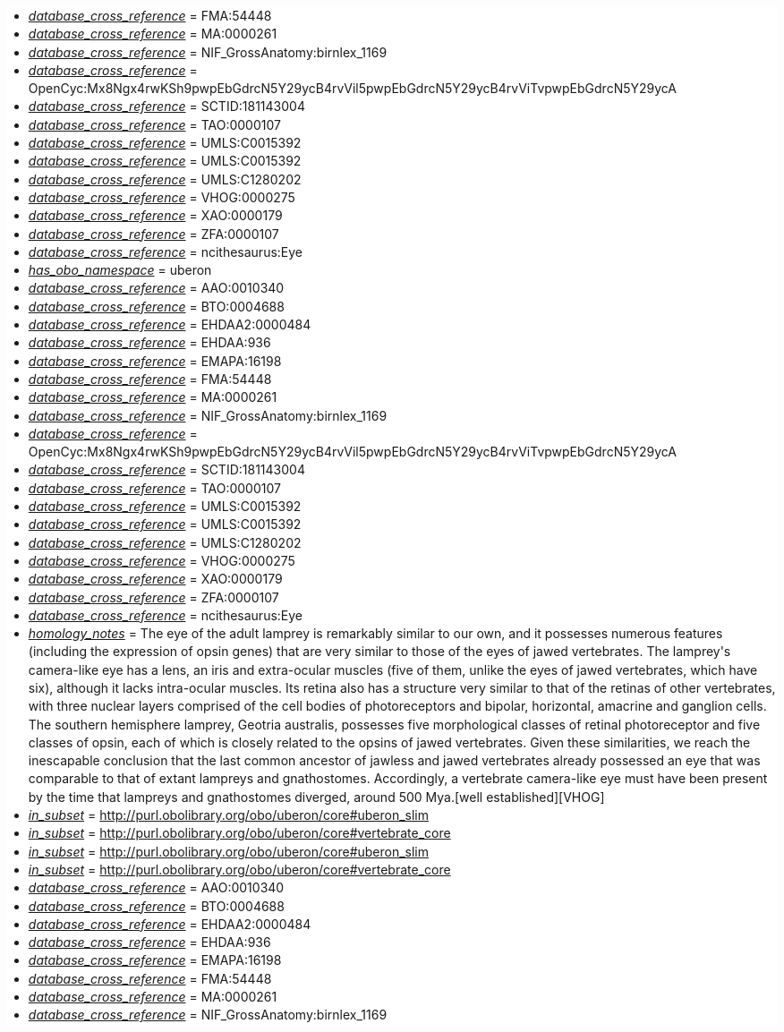  * *[database_cross_reference](../../ef/oboInOwl#hasDbXref.md)* = FMA:54448
 * *[database_cross_reference](../../ef/oboInOwl#hasDbXref.md)* = MA:0000261
 * *[database_cross_reference](../../ef/oboInOwl#hasDbXref.md)* = NIF_GrossAnatomy:birnlex_1169
 * *[database_cross_reference](../../ef/oboInOwl#hasDbXref.md)* = OpenCyc:Mx8Ngx4rwKSh9pwpEbGdrcN5Y29ycB4rvVil5pwpEbGdrcN5Y29ycB4rvViTvpwpEbGdrcN5Y29ycA
 * *[database_cross_reference](../../ef/oboInOwl#hasDbXref.md)* = SCTID:181143004
 * *[database_cross_reference](../../ef/oboInOwl#hasDbXref.md)* = TAO:0000107
 * *[database_cross_reference](../../ef/oboInOwl#hasDbXref.md)* = UMLS:C0015392
 * *[database_cross_reference](../../ef/oboInOwl#hasDbXref.md)* = UMLS:C0015392
 * *[database_cross_reference](../../ef/oboInOwl#hasDbXref.md)* = UMLS:C1280202
 * *[database_cross_reference](../../ef/oboInOwl#hasDbXref.md)* = VHOG:0000275
 * *[database_cross_reference](../../ef/oboInOwl#hasDbXref.md)* = XAO:0000179
 * *[database_cross_reference](../../ef/oboInOwl#hasDbXref.md)* = ZFA:0000107
 * *[database_cross_reference](../../ef/oboInOwl#hasDbXref.md)* = ncithesaurus:Eye
 * *[has_obo_namespace](../../ce/oboInOwl#hasOBONamespace.md)* = uberon
 * *[database_cross_reference](../../ef/oboInOwl#hasDbXref.md)* = AAO:0010340
 * *[database_cross_reference](../../ef/oboInOwl#hasDbXref.md)* = BTO:0004688
 * *[database_cross_reference](../../ef/oboInOwl#hasDbXref.md)* = EHDAA2:0000484
 * *[database_cross_reference](../../ef/oboInOwl#hasDbXref.md)* = EHDAA:936
 * *[database_cross_reference](../../ef/oboInOwl#hasDbXref.md)* = EMAPA:16198
 * *[database_cross_reference](../../ef/oboInOwl#hasDbXref.md)* = FMA:54448
 * *[database_cross_reference](../../ef/oboInOwl#hasDbXref.md)* = MA:0000261
 * *[database_cross_reference](../../ef/oboInOwl#hasDbXref.md)* = NIF_GrossAnatomy:birnlex_1169
 * *[database_cross_reference](../../ef/oboInOwl#hasDbXref.md)* = OpenCyc:Mx8Ngx4rwKSh9pwpEbGdrcN5Y29ycB4rvVil5pwpEbGdrcN5Y29ycB4rvViTvpwpEbGdrcN5Y29ycA
 * *[database_cross_reference](../../ef/oboInOwl#hasDbXref.md)* = SCTID:181143004
 * *[database_cross_reference](../../ef/oboInOwl#hasDbXref.md)* = TAO:0000107
 * *[database_cross_reference](../../ef/oboInOwl#hasDbXref.md)* = UMLS:C0015392
 * *[database_cross_reference](../../ef/oboInOwl#hasDbXref.md)* = UMLS:C0015392
 * *[database_cross_reference](../../ef/oboInOwl#hasDbXref.md)* = UMLS:C1280202
 * *[database_cross_reference](../../ef/oboInOwl#hasDbXref.md)* = VHOG:0000275
 * *[database_cross_reference](../../ef/oboInOwl#hasDbXref.md)* = XAO:0000179
 * *[database_cross_reference](../../ef/oboInOwl#hasDbXref.md)* = ZFA:0000107
 * *[database_cross_reference](../../ef/oboInOwl#hasDbXref.md)* = ncithesaurus:Eye
 * *[homology_notes](../../UBPROP/03/UBPROP_0000003.md)* = The eye of the adult lamprey is remarkably similar to our own, and it possesses numerous features (including the expression of opsin genes) that are very similar to those of the eyes of jawed vertebrates. The lamprey's camera-like eye has a lens, an iris and extra-ocular muscles (five of them, unlike the eyes of jawed vertebrates, which have six), although it lacks intra-ocular muscles. Its retina also has a structure very similar to that of the retinas of other vertebrates, with three nuclear layers comprised of the cell bodies of photoreceptors and bipolar, horizontal, amacrine and ganglion cells. The southern hemisphere lamprey, Geotria australis, possesses five morphological classes of retinal photoreceptor and five classes of opsin, each of which is closely related to the opsins of jawed vertebrates. Given these similarities, we reach the inescapable conclusion that the last common ancestor of jawless and jawed vertebrates already possessed an eye that was comparable to that of extant lampreys and gnathostomes. Accordingly, a vertebrate camera-like eye must have been present by the time that lampreys and gnathostomes diverged, around 500 Mya.[well established][VHOG]
 * *[in_subset](../../et/oboInOwl#inSubset.md)* = http://purl.obolibrary.org/obo/uberon/core#uberon_slim
 * *[in_subset](../../et/oboInOwl#inSubset.md)* = http://purl.obolibrary.org/obo/uberon/core#vertebrate_core
 * *[in_subset](../../et/oboInOwl#inSubset.md)* = http://purl.obolibrary.org/obo/uberon/core#uberon_slim
 * *[in_subset](../../et/oboInOwl#inSubset.md)* = http://purl.obolibrary.org/obo/uberon/core#vertebrate_core
 * *[database_cross_reference](../../ef/oboInOwl#hasDbXref.md)* = AAO:0010340
 * *[database_cross_reference](../../ef/oboInOwl#hasDbXref.md)* = BTO:0004688
 * *[database_cross_reference](../../ef/oboInOwl#hasDbXref.md)* = EHDAA2:0000484
 * *[database_cross_reference](../../ef/oboInOwl#hasDbXref.md)* = EHDAA:936
 * *[database_cross_reference](../../ef/oboInOwl#hasDbXref.md)* = EMAPA:16198
 * *[database_cross_reference](../../ef/oboInOwl#hasDbXref.md)* = FMA:54448
 * *[database_cross_reference](../../ef/oboInOwl#hasDbXref.md)* = MA:0000261
 * *[database_cross_reference](../../ef/oboInOwl#hasDbXref.md)* = NIF_GrossAnatomy:birnlex_1169